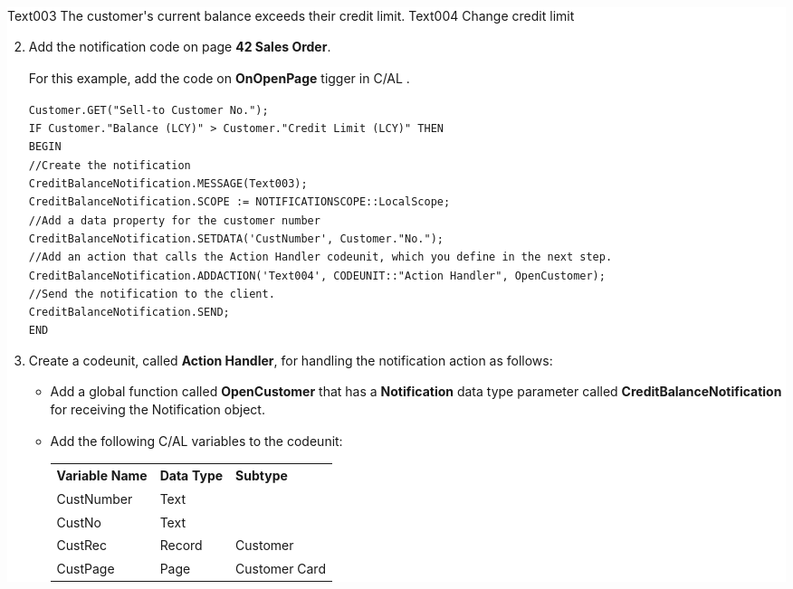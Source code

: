    </tr>
   <tr>
    <td>Text003</td>
    <td>The customer&#39;s current balance exceeds their credit limit.</td>
   </tr>
   <tr>
    <td>Text004</td>
    <td>Change credit limit</td>
   </tr>
   </table>

2. Add the notification code on page **42 Sales Order**.

    For this example, add the code on **OnOpenPage** tigger in C/AL .
    ```
   Customer.GET("Sell-to Customer No.");
   IF Customer."Balance (LCY)" > Customer."Credit Limit (LCY)" THEN
   BEGIN
    //Create the notification
    CreditBalanceNotification.MESSAGE(Text003);
    CreditBalanceNotification.SCOPE := NOTIFICATIONSCOPE::LocalScope;
    //Add a data property for the customer number
    CreditBalanceNotification.SETDATA('CustNumber', Customer."No.");
    //Add an action that calls the Action Handler codeunit, which you define in the next step.
    CreditBalanceNotification.ADDACTION('Text004', CODEUNIT::"Action Handler", OpenCustomer);
    //Send the notification to the client.
    CreditBalanceNotification.SEND;
   END
    ```
3. Create a codeunit, called **Action Handler**, for handling the notification action as follows:
   * Add a global function called **OpenCustomer** that has a **Notification** data type parameter called **CreditBalanceNotification** for receiving the Notification object.

   * Add the following C/AL variables to the codeunit:
     <table>
     <tr>
     <th>Variable Name</th>
     <th>Data Type</th>
     <th>Subtype</th>
     </tr>
     <tr>
     <td>CustNumber</td>
     <td>Text</td>
     <td></td>
     </tr>
     <tr>
     <td>CustNo</td>
     <td>Text</td>
     <td></td>
     </tr>
     <tr>
     <td>CustRec</td>
     <td>Record</td>
     <td>Customer</td>
     </tr>
     <tr>
     <td>CustPage</td>
     <td>Page</td>
     <td>Customer Card</td>
     </tr>
     </table>
